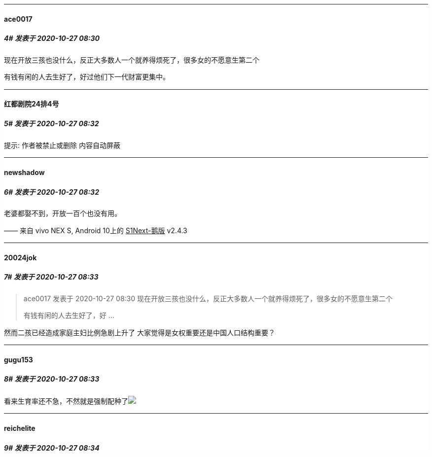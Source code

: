 
-----

####  ace0017  
##### 4#       发表于 2020-10-27 08:30


现在开放三孩也没什么，反正大多数人一个就养得烦死了，很多女的不愿意生第二个


有钱有闲的人去生好了，好过他们下一代财富更集中。


-----

####  红都剧院24排4号  
##### 5#       发表于 2020-10-27 08:32

提示: 作者被禁止或删除 内容自动屏蔽


-----

####  newshadow  
##### 6#       发表于 2020-10-27 08:32


老婆都娶不到，开放一百个也没有用。

—— 来自 vivo NEX S, Android 10上的 [S1Next-鹅版](https://github.com/ykrank/S1-Next/releases) v2.4.3


-----

####  20024jok  
##### 7#       发表于 2020-10-27 08:33


<blockquote>ace0017 发表于 2020-10-27 08:30
现在开放三孩也没什么，反正大多数人一个就养得烦死了，很多女的不愿意生第二个


有钱有闲的人去生好了，好 ...</blockquote>
然而二孩已经造成家庭主妇比例急剧上升了 大家觉得是女权重要还是中国人口结构重要？


-----

####  gugu153  
##### 8#       发表于 2020-10-27 08:33


看来生育率还不急，不然就是强制配种了<img src="https://static.saraba1st.com/image/smiley/face2017/009.gif" referrerpolicy="no-referrer">


-----

####  reichelite  
##### 9#       发表于 2020-10-27 08:34
